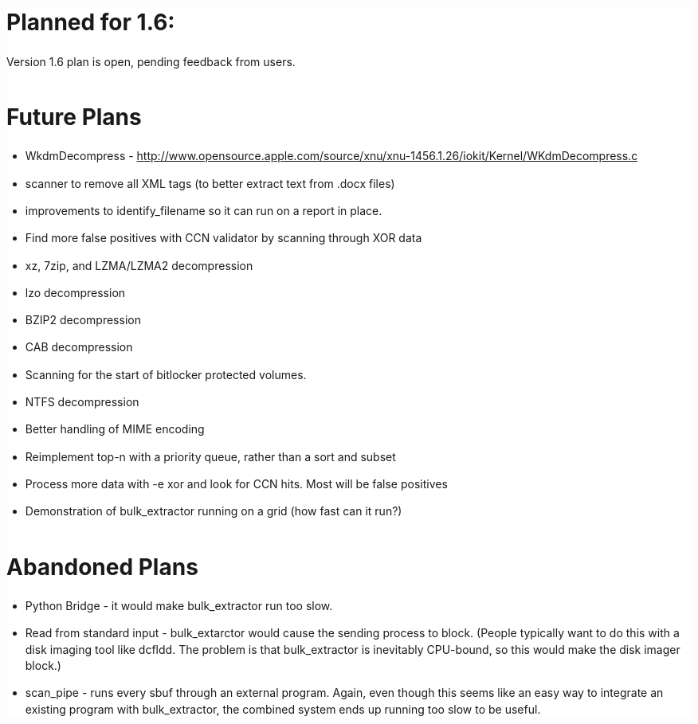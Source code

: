 Planned for 1.6:
================

Version 1.6 plan is open, pending feedback from users.

Future Plans
============

* WkdmDecompress - http://www.opensource.apple.com/source/xnu/xnu-1456.1.26/iokit/Kernel/WKdmDecompress.c

* scanner to remove all XML tags (to better extract text from .docx files)

* improvements to identify_filename so it can run on a report in place.

* Find more false positives with CCN validator by scanning through XOR data

* xz, 7zip, and LZMA/LZMA2 decompression

* lzo decompression

* BZIP2 decompression

* CAB decompression

* Scanning for the start of bitlocker protected volumes.

* NTFS decompression

* Better handling of MIME encoding

* Reimplement top-n with a priority queue, rather than a sort and subset

* Process more data with -e xor and look for CCN hits. Most will be false positives

* Demonstration of bulk_extractor running on a grid (how fast can it run?)


Abandoned Plans
================

* Python Bridge - it would make bulk_extractor run too slow.

* Read from standard input - bulk_extarctor would cause the sending
  process to block. (People typically want to do this with a disk
  imaging tool like dcfldd. The problem is that bulk_extractor is
  inevitably CPU-bound, so this would make the disk imager block.)

* scan_pipe - runs every sbuf through an external program. Again, even
  though this seems like an easy way to integrate an existing program
  with bulk_extractor, the combined system ends up running too slow to
  be useful.  

